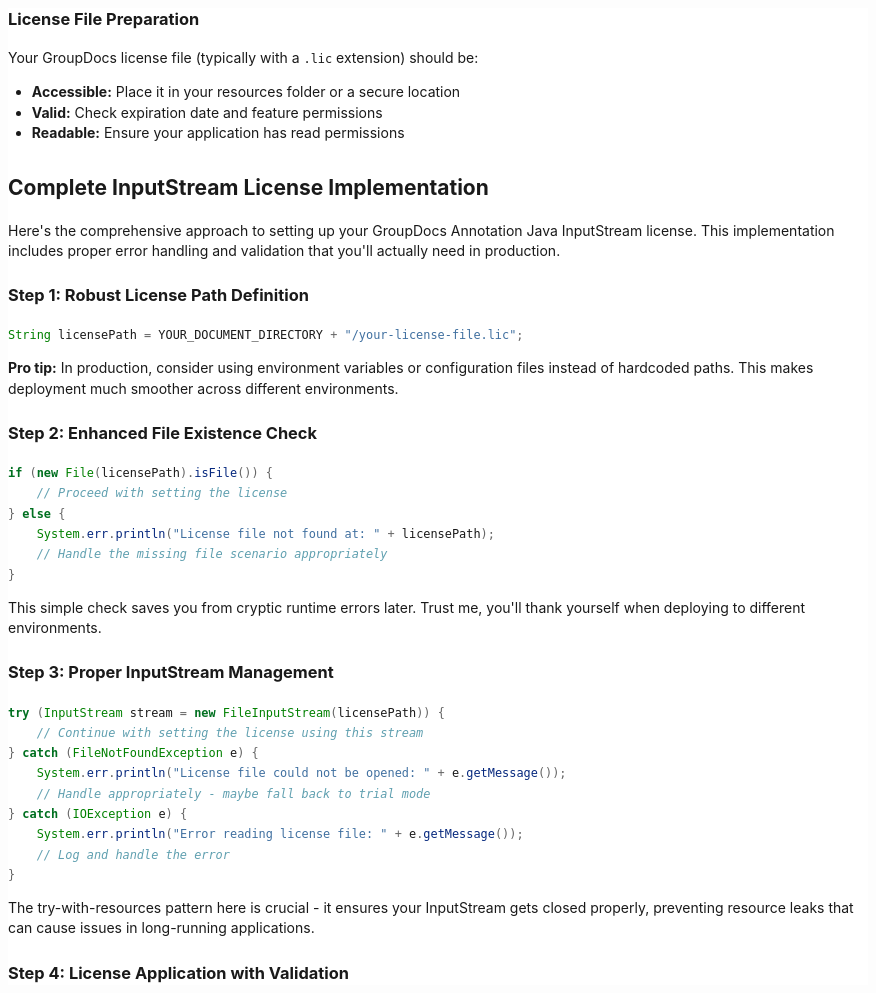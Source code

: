 ### License File Preparation

Your GroupDocs license file (typically with a `.lic` extension) should be:
- **Accessible:** Place it in your resources folder or a secure location
- **Valid:** Check expiration date and feature permissions
- **Readable:** Ensure your application has read permissions

## Complete InputStream License Implementation

Here's the comprehensive approach to setting up your GroupDocs Annotation Java InputStream license. This implementation includes proper error handling and validation that you'll actually need in production.

### Step 1: Robust License Path Definition

```java
String licensePath = YOUR_DOCUMENT_DIRECTORY + "/your-license-file.lic";
```

**Pro tip:** In production, consider using environment variables or configuration files instead of hardcoded paths. This makes deployment much smoother across different environments.

### Step 2: Enhanced File Existence Check

```java
if (new File(licensePath).isFile()) {
    // Proceed with setting the license
} else {
    System.err.println("License file not found at: " + licensePath);
    // Handle the missing file scenario appropriately
}
```

This simple check saves you from cryptic runtime errors later. Trust me, you'll thank yourself when deploying to different environments.

### Step 3: Proper InputStream Management

```java
try (InputStream stream = new FileInputStream(licensePath)) {
    // Continue with setting the license using this stream
} catch (FileNotFoundException e) {
    System.err.println("License file could not be opened: " + e.getMessage());
    // Handle appropriately - maybe fall back to trial mode
} catch (IOException e) {
    System.err.println("Error reading license file: " + e.getMessage());
    // Log and handle the error
}
```

The try-with-resources pattern here is crucial - it ensures your InputStream gets closed properly, preventing resource leaks that can cause issues in long-running applications.

### Step 4: License Application with Validation
